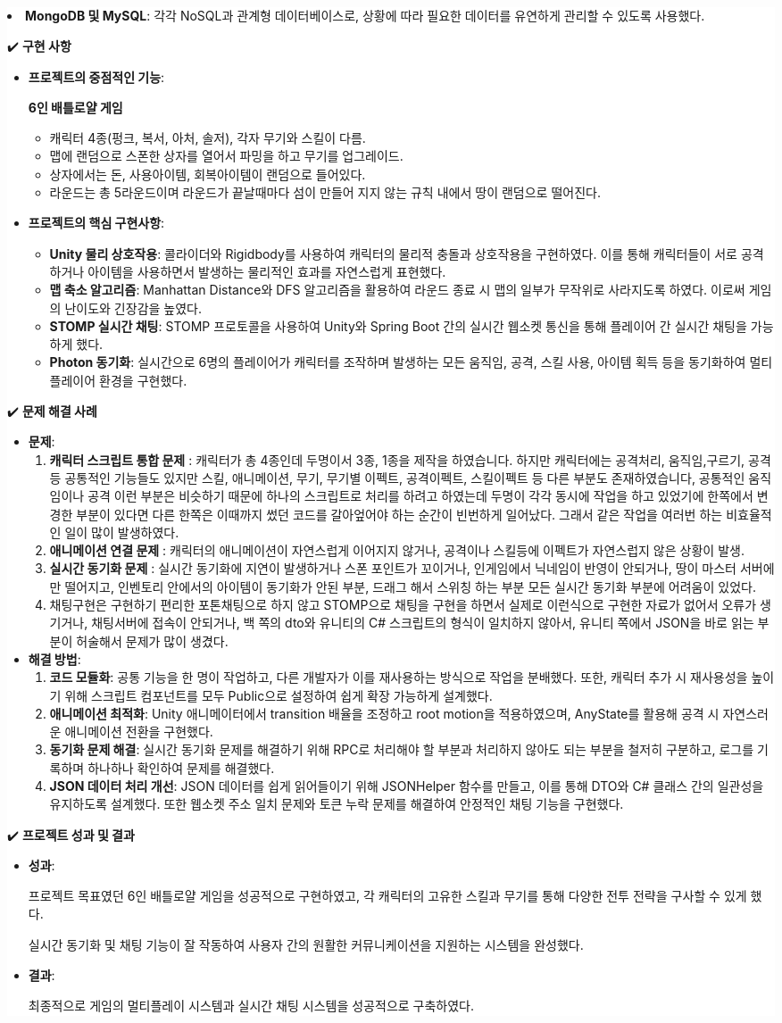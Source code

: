 <li><strong>MongoDB 및 MySQL</strong>: 각각 NoSQL과 관계형 데이터베이스로, 상황에 따라 필요한 데이터를 유연하게 관리할 수 있도록 사용했다.</li>
</ul>
</li>
</ul>
<p>✔️ <strong>구현 사항</strong> </p>
<ul>
<li><p><strong>프로젝트의 중점적인 기능</strong>:</p>
<p>  <strong>6인 배틀로얄 게임</strong></p>
<ul>
<li>캐릭터 4종(펑크, 복서, 아처, 솔저), 각자 무기와 스킬이 다름.</li>
<li>맵에 랜덤으로 스폰한 상자를 열어서 파밍을 하고 무기를 업그레이드.</li>
<li>상자에서는 돈, 사용아이템, 회복아이템이 랜덤으로 들어있다.</li>
<li>라운드는 총 5라운드이며 라운드가 끝날때마다 섬이 만들어 지지 않는 규칙 내에서 땅이 랜덤으로 떨어진다.</li>
</ul>
</li>
<li><p><strong>프로젝트의 핵심 구현사항</strong>:</p>
<ul>
<li><strong>Unity 물리 상호작용</strong>: 콜라이더와 Rigidbody를 사용하여 캐릭터의 물리적 충돌과 상호작용을 구현하였다. 이를 통해 캐릭터들이 서로 공격하거나 아이템을 사용하면서 발생하는 물리적인 효과를 자연스럽게 표현했다.</li>
<li><strong>맵 축소 알고리즘</strong>: Manhattan Distance와 DFS 알고리즘을 활용하여 라운드 종료 시 맵의 일부가 무작위로 사라지도록 하였다. 이로써 게임의 난이도와 긴장감을 높였다.</li>
<li><strong>STOMP 실시간 채팅</strong>: STOMP 프로토콜을 사용하여 Unity와 Spring Boot 간의 실시간 웹소켓 통신을 통해 플레이어 간 실시간 채팅을 가능하게 했다.</li>
<li><strong>Photon 동기화</strong>: 실시간으로 6명의 플레이어가 캐릭터를 조작하며 발생하는 모든 움직임, 공격, 스킬 사용, 아이템 획득 등을 동기화하여 멀티플레이어 환경을 구현했다.</li>
</ul>
</li>
</ul>
<p>✔️ <strong>문제 해결 사례</strong> </p>
<ul>
<li><strong>문제</strong>:<ol>
<li><strong>캐릭터 스크립트 통합 문제</strong> : 캐릭터가 총 4종인데 두명이서 3종, 1종을 제작을 하였습니다. 하지만 캐릭터에는 공격처리, 움직임,구르기, 공격 등 공통적인 기능들도 있지만 스킬, 애니메이션, 무기, 무기별 이펙트, 공격이펙트, 스킬이펙트 등 다른 부분도 존재하였습니다, 공통적인 움직임이나 공격 이런 부분은 비슷하기 때문에 하나의 스크립트로 처리를 하려고 하였는데 두명이 각각 동시에 작업을 하고 있었기에  한쪽에서 변경한 부분이 있다면 다른 한쪽은 이때까지 썼던 코드를 갈아엎어야 하는 순간이 빈번하게 일어났다. 그래서 같은 작업을 여러번 하는 비효율적인 일이 많이 발생하였다.</li>
<li><strong>애니메이션 연결 문제</strong> : 캐릭터의 애니메이션이 자연스럽게 이어지지 않거나, 공격이나 스킬등에 이펙트가 자연스럽지 않은 상황이 발생.</li>
<li><strong>실시간 동기화 문제</strong> : 실시간 동기화에 지연이 발생하거나 스폰 포인트가 꼬이거나, 인게임에서 닉네임이 반영이 안되거나, 땅이 마스터 서버에만 떨어지고, 인벤토리 안에서의 아이템이 동기화가 안된 부분, 드래그 해서 스위칭 하는 부분 모든 실시간 동기화 부분에 어려움이 있었다.</li>
<li>채팅구현은 구현하기 편리한 포톤채팅으로 하지 않고 STOMP으로 채팅을 구현을 하면서 실제로 이런식으로 구현한 자료가 없어서 오류가 생기거나, 채팅서버에 접속이 안되거나, 백 쪽의 dto와 유니티의 C# 스크립트의 형식이 일치하지 않아서, 유니티 쪽에서 JSON을 바로 읽는 부분이 허술해서 문제가 많이 생겼다.</li>
</ol>
</li>
<li><strong>해결 방법</strong>:<ol>
<li><strong>코드 모듈화</strong>: 공통 기능을 한 명이 작업하고, 다른 개발자가 이를 재사용하는 방식으로 작업을 분배했다. 또한, 캐릭터 추가 시 재사용성을 높이기 위해 스크립트 컴포넌트를 모두 Public으로 설정하여 쉽게 확장 가능하게 설계했다.</li>
<li><strong>애니메이션 최적화</strong>: Unity 애니메이터에서 transition 배율을 조정하고 root motion을 적용하였으며, AnyState를 활용해 공격 시 자연스러운 애니메이션 전환을 구현했다.</li>
<li><strong>동기화 문제 해결</strong>: 실시간 동기화 문제를 해결하기 위해 RPC로 처리해야 할 부분과 처리하지 않아도 되는 부분을 철저히 구분하고, 로그를 기록하며 하나하나 확인하여 문제를 해결했다.</li>
<li><strong>JSON 데이터 처리 개선</strong>: JSON 데이터를 쉽게 읽어들이기 위해 JSONHelper 함수를 만들고, 이를 통해 DTO와 C# 클래스 간의 일관성을 유지하도록 설계했다. 또한 웹소켓 주소 일치 문제와 토큰 누락 문제를 해결하여 안정적인 채팅 기능을 구현했다.</li>
</ol>
</li>
</ul>
<p>✔️ <strong>프로젝트 성과 및 결과</strong> </p>
<ul>
<li><p><strong>성과</strong>:</p>
<p>  프로젝트 목표였던 6인 배틀로얄 게임을 성공적으로 구현하였고, 각 캐릭터의 고유한 스킬과 무기를 통해 다양한 전투 전략을 구사할 수 있게 했다.</p>
<p>  실시간 동기화 및 채팅 기능이 잘 작동하여 사용자 간의 원활한 커뮤니케이션을 지원하는 시스템을 완성했다.</p>
</li>
<li><p><strong>결과</strong>:</p>
<p>  최종적으로 게임의 멀티플레이 시스템과 실시간 채팅 시스템을 성공적으로 구축하였다.</p>
</li>